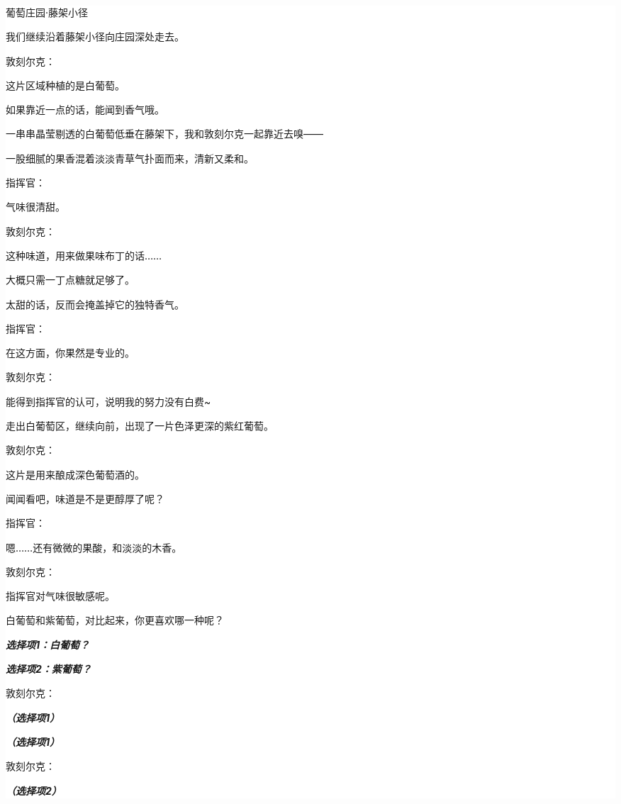葡萄庄园·藤架小径

我们继续沿着藤架小径向庄园深处走去。

敦刻尔克：

这片区域种植的是白葡萄。

如果靠近一点的话，能闻到香气哦。

一串串晶莹剔透的白葡萄低垂在藤架下，我和敦刻尔克一起靠近去嗅——

一股细腻的果香混着淡淡青草气扑面而来，清新又柔和。

指挥官：

气味很清甜。

敦刻尔克：

这种味道，用来做果味布丁的话……

大概只需一丁点糖就足够了。

太甜的话，反而会掩盖掉它的独特香气。

指挥官：

在这方面，你果然是专业的。

敦刻尔克：

能得到指挥官的认可，说明我的努力没有白费~

走出白葡萄区，继续向前，出现了一片色泽更深的紫红葡萄。

敦刻尔克：

这片是用来酿成深色葡萄酒的。

闻闻看吧，味道是不是更醇厚了呢？

指挥官：

嗯……还有微微的果酸，和淡淡的木香。

敦刻尔克：

指挥官对气味很敏感呢。

白葡萄和紫葡萄，对比起来，你更喜欢哪一种呢？

***选择项1：白葡萄？***

***选择项2：紫葡萄？***

敦刻尔克：

***（选择项1）***

***（选择项1）***

敦刻尔克：

***（选择项2）***
